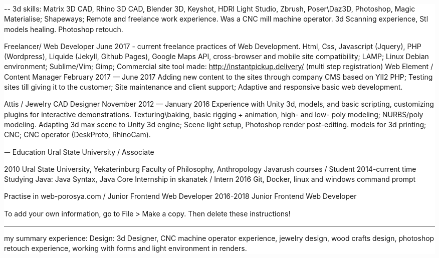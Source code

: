 --
3d skills: Matrix 3D CAD, Rhino 3D CAD, Blender 3D, Keyshot, HDRI
Light Studio, Zbrush, Poser\Daz3D, Photoshop, Magic Materialise;
Shapeways; Remote and freelance work experience. Was a CNC mill
machine operator. 3d Scanning experience, Stl models healing.
Photoshop retouch.


Freelancer/ Web Developer
June 2017 - current
freelance practices of Web Development. Html, Css, Javascript (Jquery),
PHP (Wordpress), Liquide (Jekyll, Github Pages), Google Maps API,
cross-browser and mobile site compatibility; LAMP; Linux Debian
environment; Sublime/Vim; Gimp;
Commercial site tool made: http://instantpickup.delivery/ (multi step
registration)
Web Element / Content Manager
February 2017 — June 2017
Adding new content to the sites through company CMS based on YII2
PHP; Testing sites till giving it to the customer; Site maintenance and
client support; Adaptive and responsive basic web development.

Attis / Jewelry CAD Designer
November 2012 — January 2016
Experience with Unity 3d, models, and basic scripting, customizing
plugins for interactive demonstrations. Texturing\baking, basic rigging +
animation, high- and low- poly modeling; NURBS/poly modeling.
Adapting 3d max scene to Unity 3d engine; Scene light setup, Photoshop
render post-editing. models for 3d printing; CNC; CNC operator
(DeskProto, RhinoCam).

ᅳ
Education Ural State University / Associate

2010
Ural State University, Yekaterinburg Faculty of Philosophy, Anthropology
Javarush courses / Student
2014-current time
Studying Java: Java Syntax, Java Core
Internship in skanatek / Intern
2016
Git, Docker, linux and windows command prompt

Practise in web-porosya.com / Junior Frontend Web Developer
2016-2018
Junior Frontend Web Developer

To add your own information, go to File > Make a copy. Then delete these instructions!


**************************************

my summary experience:
Design: 3d Designer, CNC machine operator experience, jewelry design, wood crafts design, photoshop retouch experience, working with forms and light environment in renders.
